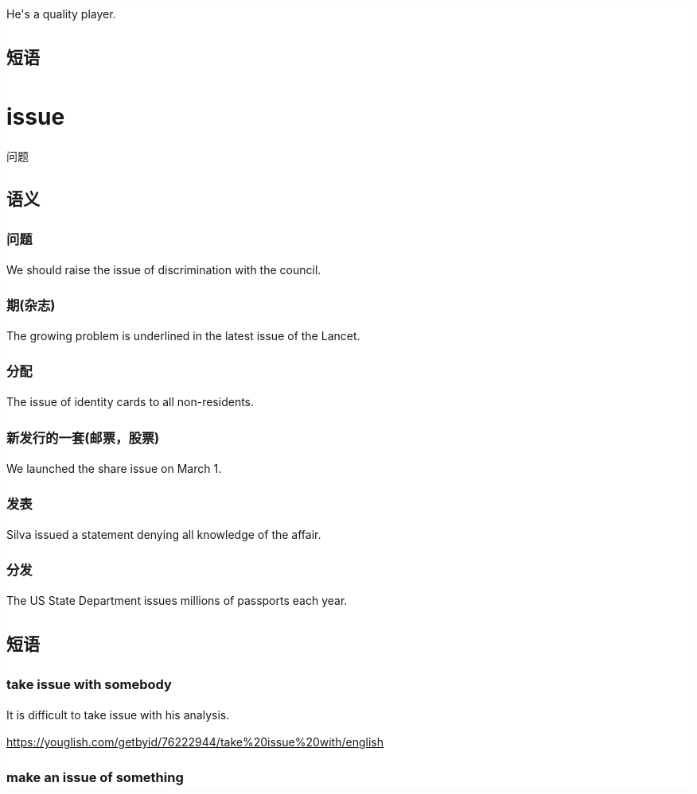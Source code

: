 He's a quality player.


## 短语


<a id="orgba45862"></a>

# issue

问题


## 语义


### 问题

We should raise the issue of discrimination with the council.


### 期(杂志)

The growing problem is underlined in the latest issue of the Lancet.


### 分配

The issue of identity cards to all non-residents.


### 新发行的一套(邮票，股票)

We launched the share issue on March 1.


### 发表

Silva issued a statement denying all knowledge of the affair.


### 分发

The US State Department issues millions of passports each year.


## 短语


### take issue with somebody

It is difficult to take issue with his analysis.

<https://youglish.com/getbyid/76222944/take%20issue%20with/english>


### make an issue of something
